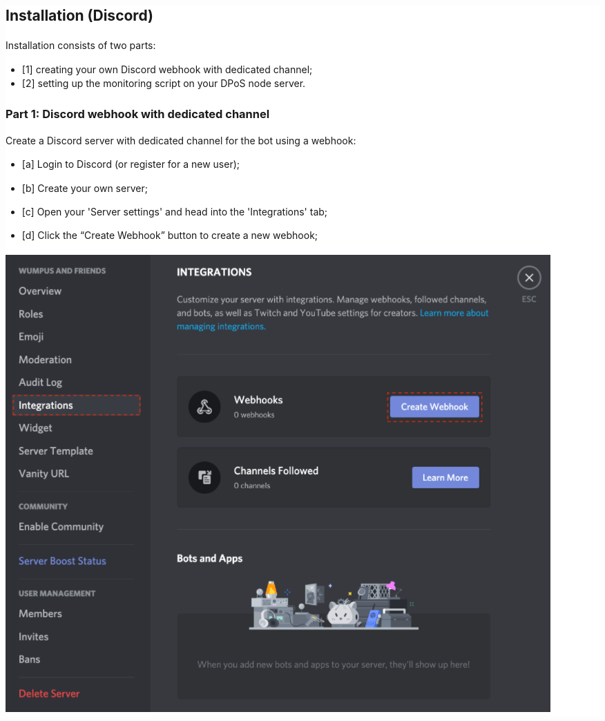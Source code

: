 ## Installation (Discord)

Installation consists of two parts:

- [1] creating your own Discord webhook with dedicated channel;
- [2] setting up the monitoring script on your DPoS node server.

### Part 1: Discord webhook with dedicated channel

Create a Discord server with dedicated channel for the bot using a webhook:

- [a] Login to Discord (or register for a new user);

- [b] Create your own server;

- [c] Open your 'Server settings' and head into the 'Integrations' tab;

- [d] Click the “Create Webhook” button to create a new webhook;

![CreateWebhook](images/create-webhook.png)

